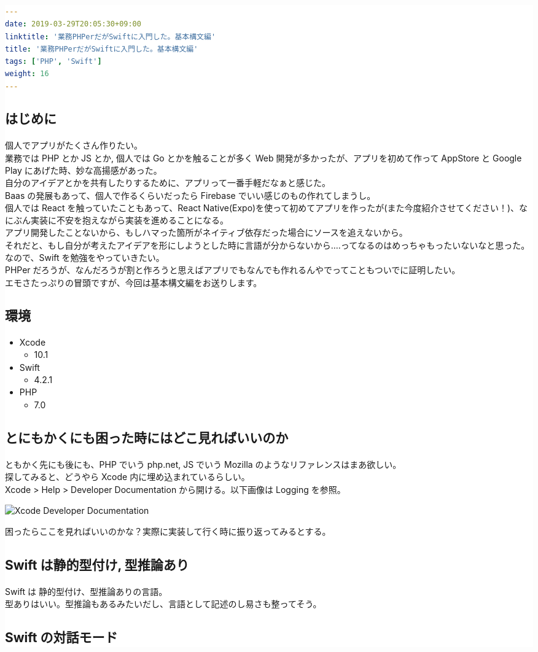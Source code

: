 ```yaml
---
date: 2019-03-29T20:05:30+09:00
linktitle: '業務PHPerだがSwiftに入門した。基本構文編'
title: '業務PHPerだがSwiftに入門した。基本構文編'
tags: ['PHP', 'Swift']
weight: 16
---
```


## はじめに

個人でアプリがたくさん作りたい。  
業務では PHP とか JS とか, 個人では Go とかを触ることが多く Web 開発が多かったが、アプリを初めて作って AppStore と Google Play にあげた時、妙な高揚感があった。  
自分のアイデアとかを共有したりするために、アプリって一番手軽だなぁと感じた。  
Baas の発展もあって、個人で作るくらいだったら Firebase でいい感じのもの作れてしまうし。  
個人では React を触っていたこともあって、React Native(Expo)を使って初めてアプリを作ったが(また今度紹介させてください！)、なにぶん実装に不安を抱えながら実装を進めることになる。  
アプリ開発したことないから、もしハマった箇所がネイティブ依存だった場合にソースを追えないから。  
それだと、もし自分が考えたアイデアを形にしようとした時に言語が分からないから....ってなるのはめっちゃもったいないなと思った。  
なので、Swift を勉強をやっていきたい。  
PHPer だろうが、なんだろうが割と作ろうと思えばアプリでもなんでも作れるんやでってこともついでに証明したい。  
エモさたっぷりの冒頭ですが、今回は基本構文編をお送りします。

## 環境

- Xcode
  - 10.1
- Swift
  - 4.2.1
- PHP
  - 7.0

## とにもかくにも困った時にはどこ見ればいいのか

ともかく先にも後にも、PHP でいう php.net, JS でいう Mozilla のようなリファレンスはまあ欲しい。  
探してみると、どうやら Xcode 内に埋め込まれているらしい。  
Xcode > Help > Developer Documentation から開ける。以下画像は Logging を参照。

![Xcode Developer Documentation](/images/2019/phper-swift-basic-syntax/xcode-developer-documentation.png)

困ったらここを見ればいいのかな？実際に実装して行く時に振り返ってみるとする。

## Swift は静的型付け, 型推論あり

Swift は 静的型付け、型推論ありの言語。  
型ありはいい。型推論もあるみたいだし、言語として記述のし易さも整ってそう。

## Swift の対話モード
